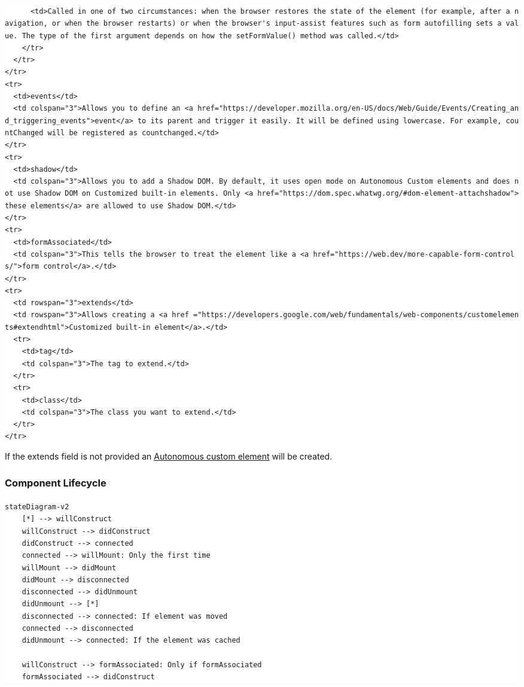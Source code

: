           <td>Called in one of two circumstances: when the browser restores the state of the element (for example, after a navigation, or when the browser restarts) or when the browser's input-assist features such as form autofilling sets a value. The type of the first argument depends on how the setFormValue() method was called.</td>
        </tr>
      </tr>
    </tr>
    <tr>
      <td>events</td>
      <td colspan="3">Allows you to define an <a href="https://developer.mozilla.org/en-US/docs/Web/Guide/Events/Creating_and_triggering_events">event</a> to its parent and trigger it easily. It will be defined using lowercase. For example, countChanged will be registered as countchanged.</td>
    </tr>
    <tr>
      <td>shadow</td>
      <td colspan="3">Allows you to add a Shadow DOM. By default, it uses open mode on Autonomous Custom elements and does not use Shadow DOM on Customized built-in elements. Only <a href="https://dom.spec.whatwg.org/#dom-element-attachshadow">these elements</a> are allowed to use Shadow DOM.</td>
    </tr>
    <tr>
      <td>formAssociated</td>
      <td colspan="3">This tells the browser to treat the element like a <a href="https://web.dev/more-capable-form-controls/">form control</a>.</td>
    </tr>
    <tr>
      <td rowspan="3">extends</td>
      <td rowspan="3">Allows creating a <a href ="https://developers.google.com/web/fundamentals/web-components/customelements#extendhtml">Customized built-in element</a>.</td>
      <tr>
        <td>tag</td>
        <td colspan="3">The tag to extend.</td>
      </tr>
      <tr>
        <td>class</td>
        <td colspan="3">The class you want to extend.</td>
      </tr>
    </tr>
  </tbody>
</table>

If the extends field is not provided an [Autonomous custom element](https://developers.google.com/web/fundamentals/web-components/customelements#shadowdom) will be created.

### Component Lifecycle

```mermaid
stateDiagram-v2
    [*] --> willConstruct
    willConstruct --> didConstruct
    didConstruct --> connected
    connected --> willMount: Only the first time
    willMount --> didMount
    didMount --> disconnected
    disconnected --> didUnmount
    didUnmount --> [*]
    disconnected --> connected: If element was moved
    connected --> disconnected
    didUnmount --> connected: If the element was cached

    willConstruct --> formAssociated: Only if formAssociated
    formAssociated --> didConstruct
```


[open-in-vscode]: https://img.shields.io/static/v1?label=Open%20in&logo=Visual%20Studio%20Code&message=Visual%20Studio%20Code&logoColor=007ACC&color=007ACC
[open-in-vscode-url]: https://vscode.dev/github/michijs/michijs-template
[minzipped-size]: https://img.shields.io/bundlephobia/minzip/@michijs/michijs
[repo-size]: https://img.shields.io/github/repo-size/michijs/michijs
[npm-downloads]: https://img.shields.io/npm/dt/@michijs/michijs
[version]: https://img.shields.io/npm/v/@michijs/michijs
[github-license]: https://img.shields.io/github/license/michijs/michijs
[github-license-url]: https://github.com/michijs/michijs/blob/master/LICENSE.md